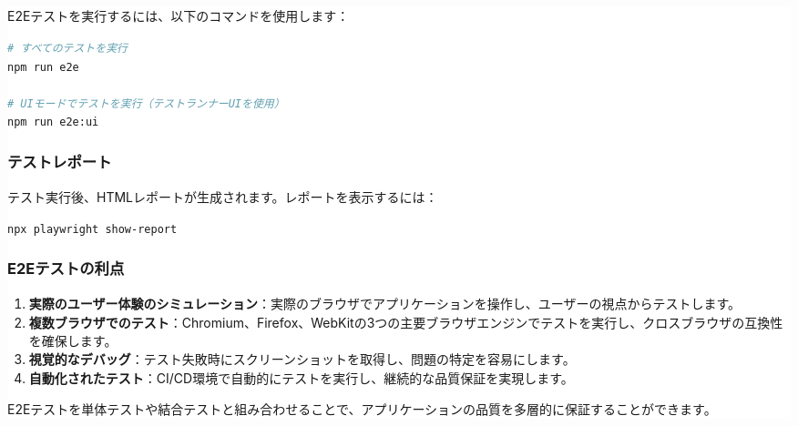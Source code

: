 E2Eテストを実行するには、以下のコマンドを使用します：

```bash
# すべてのテストを実行
npm run e2e

# UIモードでテストを実行（テストランナーUIを使用）
npm run e2e:ui
```

### テストレポート

テスト実行後、HTMLレポートが生成されます。レポートを表示するには：

```bash
npx playwright show-report
```

### E2Eテストの利点

1. **実際のユーザー体験のシミュレーション**：実際のブラウザでアプリケーションを操作し、ユーザーの視点からテストします。
2. **複数ブラウザでのテスト**：Chromium、Firefox、WebKitの3つの主要ブラウザエンジンでテストを実行し、クロスブラウザの互換性を確保します。
3. **視覚的なデバッグ**：テスト失敗時にスクリーンショットを取得し、問題の特定を容易にします。
4. **自動化されたテスト**：CI/CD環境で自動的にテストを実行し、継続的な品質保証を実現します。

E2Eテストを単体テストや結合テストと組み合わせることで、アプリケーションの品質を多層的に保証することができます。
